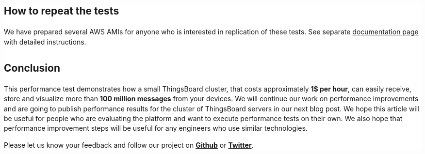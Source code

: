 ## How to repeat the tests

We have prepared several AWS AMIs for anyone who is interested in replication of these tests. See separate [documentation page](/thingsboard-learning/docs/reference/performance-tests) with detailed instructions.

## Conclusion

This performance test demonstrates how a small ThingsBoard cluster, that costs approximately **1$ per hour**, can easily receive,
store and visualize more than **100 million messages** from your devices. 
We will continue our work on performance improvements and are going to publish performance results for the cluster of ThingsBoard servers in our next blog post.
We hope this article will be useful for people who are evaluating the platform and want to execute performance tests on their own.
We also hope that performance improvement steps will be useful for any engineers who use similar technologies. 

Please let us know your feedback and follow our project on [**Github**](https://github.com/thingsboard/thingsboard) or [**Twitter**](https://twitter.com/thingsboard).

